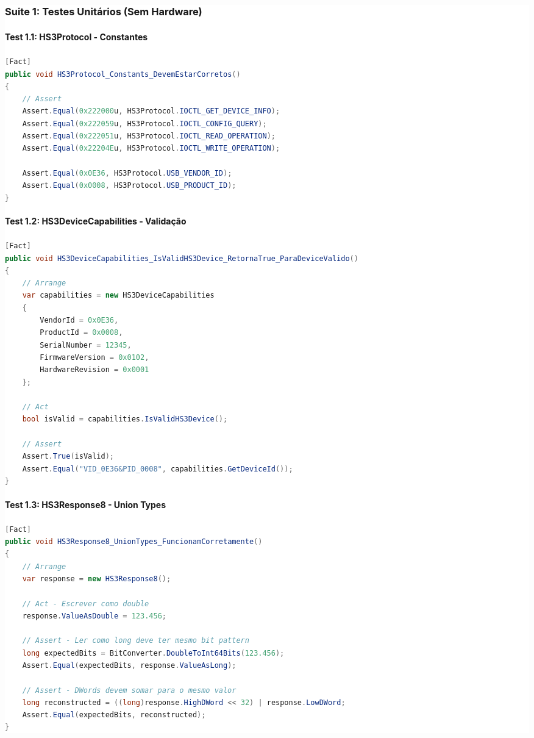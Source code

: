 ### Suite 1: Testes Unitários (Sem Hardware)

#### Test 1.1: HS3Protocol - Constantes

```csharp
[Fact]
public void HS3Protocol_Constants_DevemEstarCorretos()
{
    // Assert
    Assert.Equal(0x222000u, HS3Protocol.IOCTL_GET_DEVICE_INFO);
    Assert.Equal(0x222059u, HS3Protocol.IOCTL_CONFIG_QUERY);
    Assert.Equal(0x222051u, HS3Protocol.IOCTL_READ_OPERATION);
    Assert.Equal(0x22204Eu, HS3Protocol.IOCTL_WRITE_OPERATION);
    
    Assert.Equal(0x0E36, HS3Protocol.USB_VENDOR_ID);
    Assert.Equal(0x0008, HS3Protocol.USB_PRODUCT_ID);
}
```

#### Test 1.2: HS3DeviceCapabilities - Validação

```csharp
[Fact]
public void HS3DeviceCapabilities_IsValidHS3Device_RetornaTrue_ParaDeviceValido()
{
    // Arrange
    var capabilities = new HS3DeviceCapabilities
    {
        VendorId = 0x0E36,
        ProductId = 0x0008,
        SerialNumber = 12345,
        FirmwareVersion = 0x0102,
        HardwareRevision = 0x0001
    };
    
    // Act
    bool isValid = capabilities.IsValidHS3Device();
    
    // Assert
    Assert.True(isValid);
    Assert.Equal("VID_0E36&PID_0008", capabilities.GetDeviceId());
}
```

#### Test 1.3: HS3Response8 - Union Types

```csharp
[Fact]
public void HS3Response8_UnionTypes_FuncionamCorretamente()
{
    // Arrange
    var response = new HS3Response8();
    
    // Act - Escrever como double
    response.ValueAsDouble = 123.456;
    
    // Assert - Ler como long deve ter mesmo bit pattern
    long expectedBits = BitConverter.DoubleToInt64Bits(123.456);
    Assert.Equal(expectedBits, response.ValueAsLong);
    
    // Assert - DWords devem somar para o mesmo valor
    long reconstructed = ((long)response.HighDWord << 32) | response.LowDWord;
    Assert.Equal(expectedBits, reconstructed);
}
```
